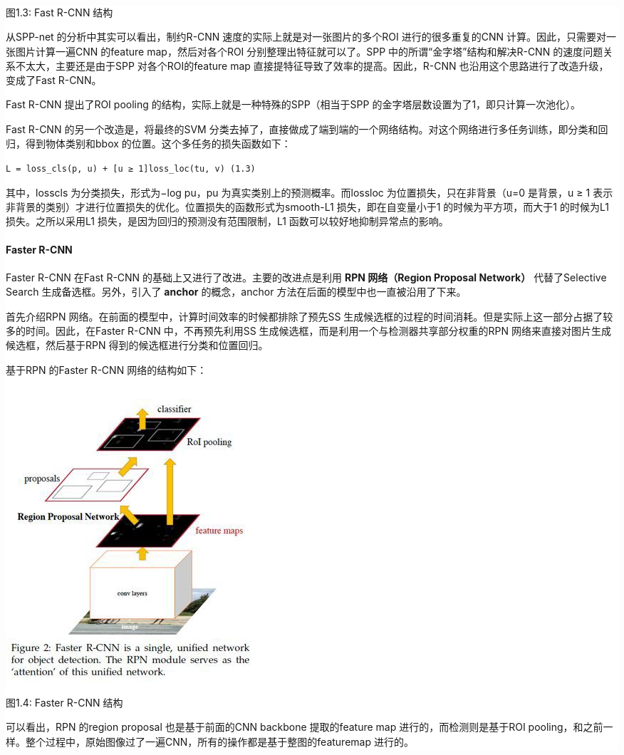 图1.3: Fast R-CNN 结构

 

从SPP-net 的分析中其实可以看出，制约R-CNN 速度的实际上就是对一张图片的多个ROI 进行的很多重复的CNN 计算。因此，只需要对一张图片计算一遍CNN 的feature map，然后对各个ROI 分别整理出特征就可以了。SPP 中的所谓“金字塔”结构和解决R-CNN 的速度问题关系不太大，主要还是由于SPP 对各个ROI的feature map 直接提特征导致了效率的提高。因此，R-CNN 也沿用这个思路进行了改造升级，变成了Fast R-CNN。

Fast R-CNN 提出了ROI pooling 的结构，实际上就是一种特殊的SPP（相当于SPP 的金字塔层数设置为了1，即只计算一次池化）。

Fast R-CNN 的另一个改造是，将最终的SVM 分类去掉了，直接做成了端到端的一个网络结构。对这个网络进行多任务训练，即分类和回归，得到物体类别和bbox 的位置。这个多任务的损失函数如下：

    L = loss_cls(p, u) + [u ≥ 1]loss_loc(tu, v) (1.3) 

其中，losscls 为分类损失，形式为−log pu，pu 为真实类别上的预测概率。而lossloc 为位置损失，只在非背景（u=0 是背景，u ≥ 1 表示非背景的类别）才进行位置损失的优化。位置损失的函数形式为smooth-L1 损失，即在自变量小于1 的时候为平方项，而大于1 的时候为L1 损失。之所以采用L1 损失，是因为回归的预测没有范围限制，L1 函数可以较好地抑制异常点的影响。



#### Faster R-CNN

Faster R-CNN 在Fast R-CNN 的基础上又进行了改进。主要的改进点是利用 **RPN 网络（Region Proposal Network）** 代替了Selective Search 生成备选框。另外，引入了 **anchor** 的概念，anchor 方法在后面的模型中也一直被沿用了下来。

首先介绍RPN 网络。在前面的模型中，计算时间效率的时候都排除了预先SS 生成候选框的过程的时间消耗。但是实际上这一部分占据了较多的时间。因此，在Faster R-CNN 中，不再预先利用SS 生成候选框，而是利用一个与检测器共享部分权重的RPN 网络来直接对图片生成候选框，然后基于RPN 得到的候选框进行分类和位置回归。

基于RPN 的Faster R-CNN 网络的结构如下：

![img](assets/v2-3163df8f280900322d9958ce863d8ae1_1440w.jpg)

图1.4: Faster R-CNN 结构

 

可以看出，RPN 的region proposal 也是基于前面的CNN backbone 提取的feature map 进行的，而检测则是基于ROI pooling，和之前一样。整个过程中，原始图像过了一遍CNN，所有的操作都是基于整图的featuremap 进行的。
